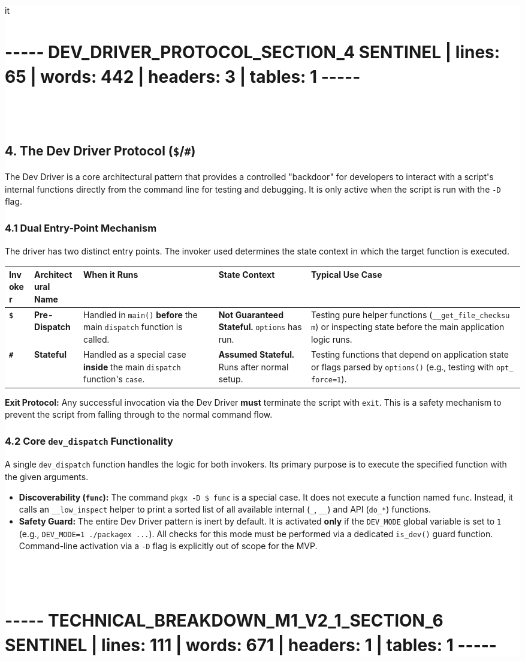 




it 

# ----- DEV_DRIVER_PROTOCOL_SECTION_4 SENTINEL | lines: 65 | words: 442 | headers: 3 | tables: 1 ----- #

<br>
<br>

## 4. The Dev Driver Protocol (`$`/`#`)

The Dev Driver is a core architectural pattern that provides a controlled "backdoor" for developers to interact with a script's internal functions directly from the command line for testing and debugging. It is only active when the script is run with the `-D` flag.

### 4.1 Dual Entry-Point Mechanism

The driver has two distinct entry points. The invoker used determines the state context in which the target function is executed.

| Invoker | Architectural Name | When it Runs                                                             | State Context                               | Typical Use Case                                                                                                   |
| :------ | :----------------- | :----------------------------------------------------------------------- | :------------------------------------------ | :----------------------------------------------------------------------------------------------------------------- |
| **`$`**   | **Pre-Dispatch**   | Handled in `main()` **before** the main `dispatch` function is called.     | **Not Guaranteed Stateful.** `options` has run. | Testing pure helper functions (`__get_file_checksum`) or inspecting state before the main application logic runs.      |
| **`#`**   | **Stateful**       | Handled as a special case **inside** the main `dispatch` function's `case`. | **Assumed Stateful.** Runs after normal setup. | Testing functions that depend on application state or flags parsed by `options()` (e.g., testing with `opt_force=1`).   |

**Exit Protocol:** Any successful invocation via the Dev Driver **must** terminate the script with `exit`. This is a safety mechanism to prevent the script from falling through to the normal command flow.

### 4.2 Core `dev_dispatch` Functionality

A single `dev_dispatch` function handles the logic for both invokers. Its primary purpose is to execute the specified function with the given arguments.

*   **Discoverability (`func`):** The command `pkgx -D $ func` is a special case. It does not execute a function named `func`. Instead, it calls an `__low_inspect` helper to print a sorted list of all available internal (`_`, `__`) and API (`do_*`) functions.
*   **Safety Guard:** The entire Dev Driver pattern is inert by default. It is activated **only** if the `DEV_MODE` global variable is set to `1` (e.g., `DEV_MODE=1 ./packagex ...`). All checks for this mode must be performed via a dedicated `is_dev()` guard function. Command-line activation via a `-D` flag is explicitly out of scope for the MVP.
<br>
<br>




# ----- TECHNICAL_BREAKDOWN_M1_V2_1_SECTION_6 SENTINEL | lines: 111 | words: 671 | headers: 1 | tables: 1 ----- #
